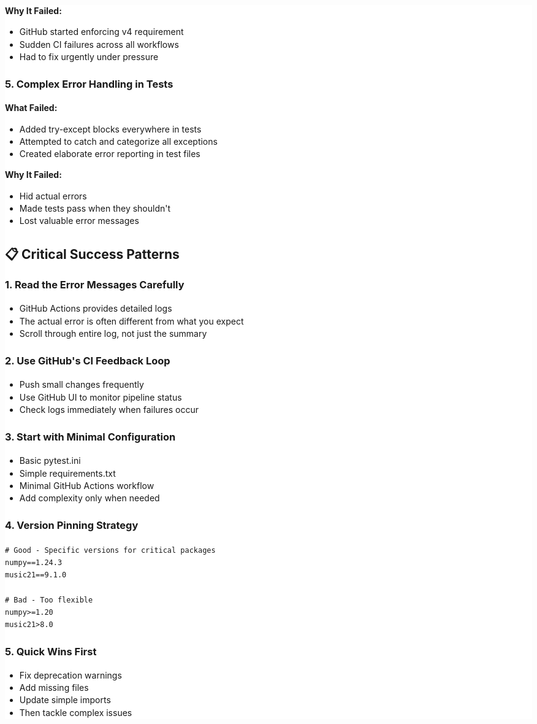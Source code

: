 **Why It Failed:**
- GitHub started enforcing v4 requirement
- Sudden CI failures across all workflows
- Had to fix urgently under pressure

### 5. **Complex Error Handling in Tests**
**What Failed:**
- Added try-except blocks everywhere in tests
- Attempted to catch and categorize all exceptions
- Created elaborate error reporting in test files

**Why It Failed:**
- Hid actual errors
- Made tests pass when they shouldn't
- Lost valuable error messages

## 📋 Critical Success Patterns

### 1. **Read the Error Messages Carefully**
- GitHub Actions provides detailed logs
- The actual error is often different from what you expect
- Scroll through entire log, not just the summary

### 2. **Use GitHub's CI Feedback Loop**
- Push small changes frequently
- Use GitHub UI to monitor pipeline status
- Check logs immediately when failures occur

### 3. **Start with Minimal Configuration**
- Basic pytest.ini
- Simple requirements.txt
- Minimal GitHub Actions workflow
- Add complexity only when needed

### 4. **Version Pinning Strategy**
```txt
# Good - Specific versions for critical packages
numpy==1.24.3
music21==9.1.0

# Bad - Too flexible
numpy>=1.20
music21>8.0
```

### 5. **Quick Wins First**
- Fix deprecation warnings
- Add missing files
- Update simple imports
- Then tackle complex issues
